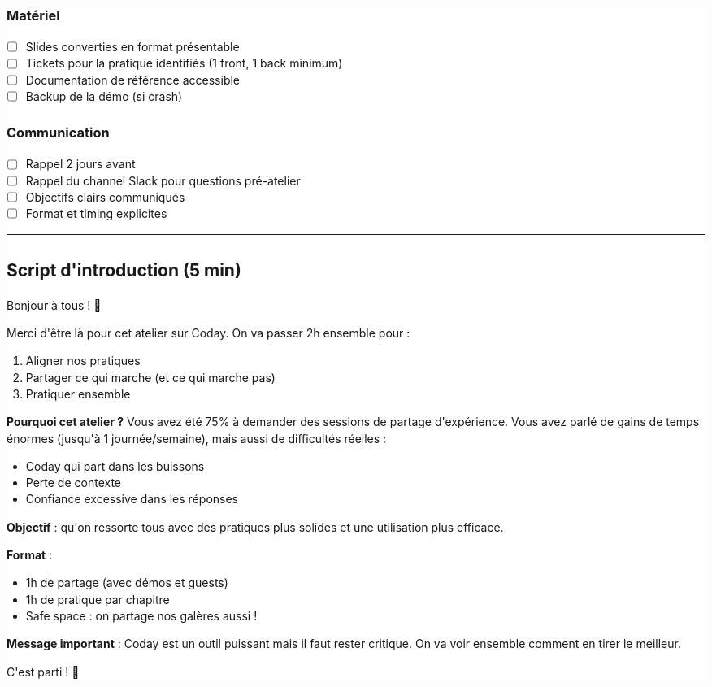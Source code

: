 ### Matériel
- [ ] Slides converties en format présentable
- [ ] Tickets pour la pratique identifiés (1 front, 1 back minimum)
- [ ] Documentation de référence accessible
- [ ] Backup de la démo (si crash)

### Communication
- [ ] Rappel 2 jours avant
- [ ] Rappel du channel Slack pour questions pré-atelier
- [ ] Objectifs clairs communiqués
- [ ] Format et timing explicites

---

## Script d'introduction (5 min)

Bonjour à tous ! 👋

Merci d'être là pour cet atelier sur Coday. On va passer 2h ensemble pour :
1. Aligner nos pratiques
2. Partager ce qui marche (et ce qui marche pas)
3. Pratiquer ensemble

**Pourquoi cet atelier ?**
Vous avez été 75% à demander des sessions de partage d'expérience. Vous avez parlé de gains de temps énormes (jusqu'à 1 journée/semaine), mais aussi de difficultés réelles :
- Coday qui part dans les buissons
- Perte de contexte
- Confiance excessive dans les réponses

**Objectif** : qu'on ressorte tous avec des pratiques plus solides et une utilisation plus efficace.

**Format** :
- 1h de partage (avec démos et guests)
- 1h de pratique par chapitre
- Safe space : on partage nos galères aussi !

**Message important** : Coday est un outil puissant mais il faut rester critique. On va voir ensemble comment en tirer le meilleur.

C'est parti ! 🚀
